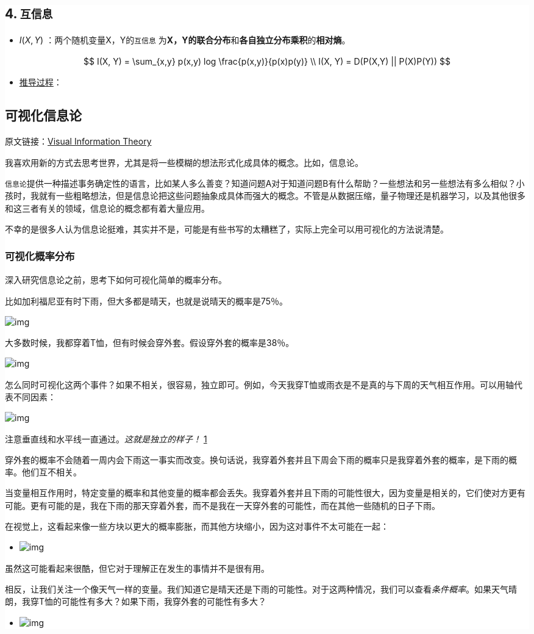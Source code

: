 ## 4. `互信息`

- $I(X, Y)$ ：两个随机变量X，Y的`互信息` 为**X，Y的联合分布**和**各自独立分布乘积**的**相对熵**。

$$
I(X, Y) = \sum_{x,y} p(x,y) log \frac{p(x,y)}{p(x)p(y)} \\
I(X, Y) = D(P(X,Y) || P(X)P(Y))
$$

- [推导过程](https://www.nowcoder.com/ta/review-ml/review?page=59)：



## 可视化信息论

原文链接：[Visual Information Theory](http://colah.github.io/posts/2015-09-Visual-Information/?from=hackcv&hmsr=hackcv.com&utm_medium=hackcv.com&utm_source=hackcv.com)

我喜欢用新的方式去思考世界，尤其是将一些模糊的想法形式化成具体的概念。比如，信息论。 

`信息论`提供一种描述事务确定性的语言，比如某人多么善变？知道问题A对于知道问题B有什么帮助？一些想法和另一些想法有多么相似？小孩时，我就有一些粗略想法，但是信息论把这些问题抽象成具体而强大的概念。不管是从数据压缩，量子物理还是机器学习，以及其他很多和这三者有关的领域，信息论的概念都有着大量应用。 

不幸的是很多人认为信息论挺难，其实并不是，可能是有些书写的太糟糕了，实际上完全可以用可视化的方法说清楚。

### 可视化概率分布

深入研究信息论之前，思考下如何可视化简单的概率分布。

比如加利福尼亚有时下雨，但大多都是晴天，也就是说晴天的概率是75％。

![img](https://colah.github.io/posts/2015-09-Visual-Information/img/prob-1D-rain.png)

大多数时候，我都穿着T恤，但有时候会穿外套。假设穿外套的概率是38％。

![img](https://colah.github.io/posts/2015-09-Visual-Information/img/prob-1D-coat.png)

怎么同时可视化这两个事件？如果不相关，很容易，独立即可。例如，今天我穿T恤或雨衣是不是真的与下周的天气相互作用。可以用轴代表不同因素：

![img](http://colah.github.io/posts/2015-09-Visual-Information/img/prob-2D-independent-rain.png)

注意垂直线和水平线一直通过。*这就是独立的样子！* [1](http://colah.github.io/posts/2015-09-Visual-Information/?from=hackcv&hmsr=hackcv.com&utm_medium=hackcv.com&utm_source=hackcv.com#fn1)

穿外套的概率不会随着一周内会下雨这一事实而改变。换句话说，我穿着外套并且下周会下雨的概率只是我穿着外套的概率，是下雨的概率。他们互不相关。

当变量相互作用时，特定变量的概率和其他变量的概率都会丢失。我穿着外套并且下雨的可能性很大，因为变量是相关的，它们使对方更有可能。更有可能的是，我在下雨的那天穿着外套，而不是我在一天穿外套的可能性，而在其他一些随机的日子下雨。

在视觉上，这看起来像一些方块以更大的概率膨胀，而其他方块缩小，因为这对事件不太可能在一起：
- ![img](http://colah.github.io/posts/2015-09-Visual-Information/img/prob-2D-dependant-rain-squish.png)

虽然这可能看起来很酷，但它对于理解正在发生的事情并不是很有用。

相反，让我们关注一个像天气一样的变量。我们知道它是晴天还是下雨的可能性。对于这两种情况，我们可以查看*条件概率*。如果天气晴朗，我穿T恤的可能性有多大？如果下雨，我穿外套的可能性有多大？
- ![img](http://colah.github.io/posts/2015-09-Visual-Information/img/prob-2D-factored-rain-arrow.png)
